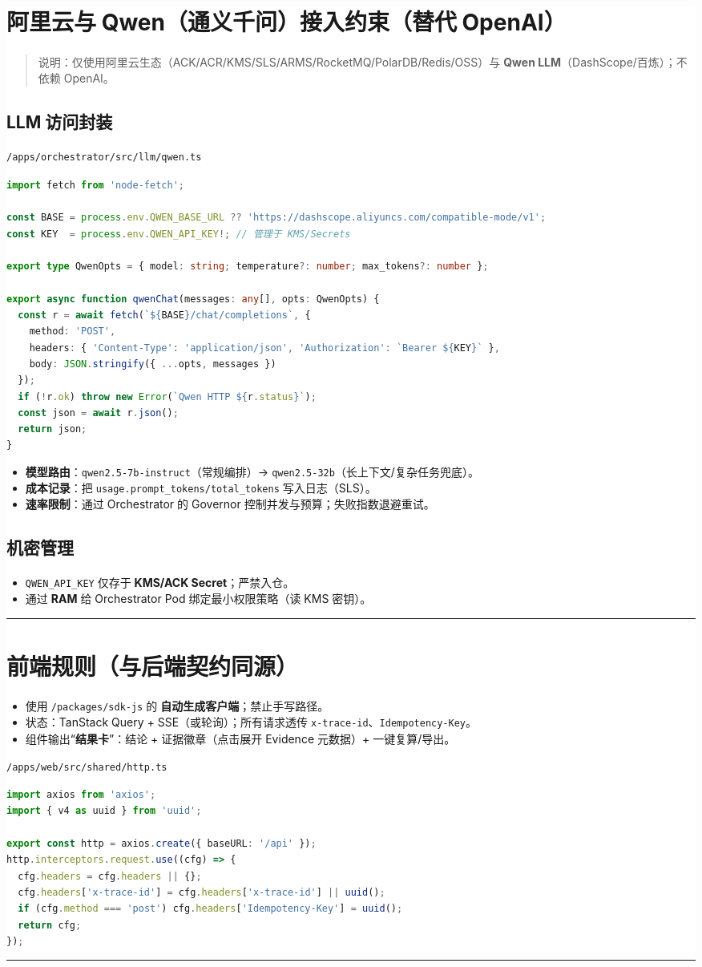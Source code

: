 
# 阿里云与 Qwen（通义千问）接入约束（替代 OpenAI）

> 说明：仅使用阿里云生态（ACK/ACR/KMS/SLS/ARMS/RocketMQ/PolarDB/Redis/OSS）与 **Qwen LLM**（DashScope/百炼）；不依赖 OpenAI。

## LLM 访问封装
`/apps/orchestrator/src/llm/qwen.ts`
```ts
import fetch from 'node-fetch';

const BASE = process.env.QWEN_BASE_URL ?? 'https://dashscope.aliyuncs.com/compatible-mode/v1';
const KEY  = process.env.QWEN_API_KEY!; // 管理于 KMS/Secrets

export type QwenOpts = { model: string; temperature?: number; max_tokens?: number };

export async function qwenChat(messages: any[], opts: QwenOpts) {
  const r = await fetch(`${BASE}/chat/completions`, {
    method: 'POST',
    headers: { 'Content-Type': 'application/json', 'Authorization': `Bearer ${KEY}` },
    body: JSON.stringify({ ...opts, messages })
  });
  if (!r.ok) throw new Error(`Qwen HTTP ${r.status}`);
  const json = await r.json();
  return json;
}
```

- **模型路由**：`qwen2.5-7b-instruct`（常规编排）→ `qwen2.5-32b`（长上下文/复杂任务兜底）。
- **成本记录**：把 `usage.prompt_tokens/total_tokens` 写入日志（SLS）。
- **速率限制**：通过 Orchestrator 的 Governor 控制并发与预算；失败指数退避重试。

## 机密管理
- `QWEN_API_KEY` 仅存于 **KMS/ACK Secret**；严禁入仓。
- 通过 **RAM** 给 Orchestrator Pod 绑定最小权限策略（读 KMS 密钥）。

---

# 前端规则（与后端契约同源）
- 使用 `/packages/sdk-js` 的 **自动生成客户端**；禁止手写路径。
- 状态：TanStack Query + SSE（或轮询）；所有请求透传 `x-trace-id`、`Idempotency-Key`。
- 组件输出“**结果卡**”：结论 + 证据徽章（点击展开 Evidence 元数据）+ 一键复算/导出。

`/apps/web/src/shared/http.ts`
```ts
import axios from 'axios';
import { v4 as uuid } from 'uuid';

export const http = axios.create({ baseURL: '/api' });
http.interceptors.request.use((cfg) => {
  cfg.headers = cfg.headers || {};
  cfg.headers['x-trace-id'] = cfg.headers['x-trace-id'] || uuid();
  if (cfg.method === 'post') cfg.headers['Idempotency-Key'] = uuid();
  return cfg;
});
```

---